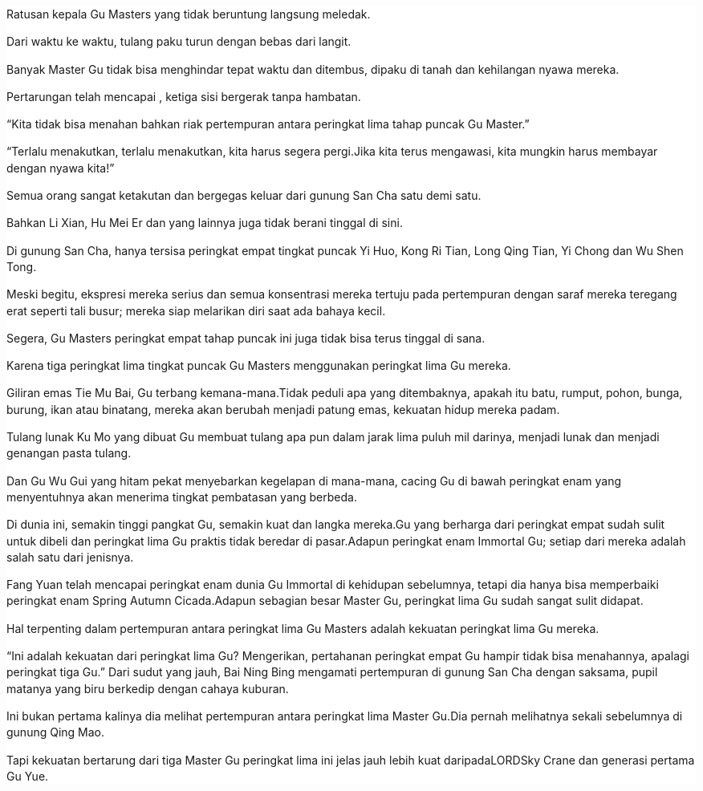 Ratusan kepala Gu Masters yang tidak beruntung langsung meledak.

Dari waktu ke waktu, tulang paku turun dengan bebas dari langit.

Banyak Master Gu tidak bisa menghindar tepat waktu dan ditembus, dipaku di tanah dan kehilangan nyawa mereka.

Pertarungan telah mencapai , ketiga sisi bergerak tanpa hambatan.

“Kita tidak bisa menahan bahkan riak pertempuran antara peringkat lima tahap puncak Gu Master.”

“Terlalu menakutkan, terlalu menakutkan, kita harus segera pergi.Jika kita terus mengawasi, kita mungkin harus membayar dengan nyawa kita!”

Semua orang sangat ketakutan dan bergegas keluar dari gunung San Cha satu demi satu.

Bahkan Li Xian, Hu Mei Er dan yang lainnya juga tidak berani tinggal di sini.

Di gunung San Cha, hanya tersisa peringkat empat tingkat puncak Yi Huo, Kong Ri Tian, ​​Long Qing Tian, ​​Yi Chong dan Wu Shen Tong.

Meski begitu, ekspresi mereka serius dan semua konsentrasi mereka tertuju pada pertempuran dengan saraf mereka teregang erat seperti tali busur; mereka siap melarikan diri saat ada bahaya kecil.

Segera, Gu Masters peringkat empat tahap puncak ini juga tidak bisa terus tinggal di sana.

Karena tiga peringkat lima tingkat puncak Gu Masters menggunakan peringkat lima Gu mereka.

Giliran emas Tie Mu Bai, Gu terbang kemana-mana.Tidak peduli apa yang ditembaknya, apakah itu batu, rumput, pohon, bunga, burung, ikan atau binatang, mereka akan berubah menjadi patung emas, kekuatan hidup mereka padam.

Tulang lunak Ku Mo yang dibuat Gu membuat tulang apa pun dalam jarak lima puluh mil darinya, menjadi lunak dan menjadi genangan pasta tulang.

Dan Gu Wu Gui yang hitam pekat menyebarkan kegelapan di mana-mana, cacing Gu di bawah peringkat enam yang menyentuhnya akan menerima tingkat pembatasan yang berbeda.



Di dunia ini, semakin tinggi pangkat Gu, semakin kuat dan langka mereka.Gu yang berharga dari peringkat empat sudah sulit untuk dibeli dan peringkat lima Gu praktis tidak beredar di pasar.Adapun peringkat enam Immortal Gu; setiap dari mereka adalah salah satu dari jenisnya.

Fang Yuan telah mencapai peringkat enam dunia Gu Immortal di kehidupan sebelumnya, tetapi dia hanya bisa memperbaiki peringkat enam Spring Autumn Cicada.Adapun sebagian besar Master Gu, peringkat lima Gu sudah sangat sulit didapat.

Hal terpenting dalam pertempuran antara peringkat lima Gu Masters adalah kekuatan peringkat lima Gu mereka.

“Ini adalah kekuatan dari peringkat lima Gu? Mengerikan, pertahanan peringkat empat Gu hampir tidak bisa menahannya, apalagi peringkat tiga Gu.” Dari sudut yang jauh, Bai Ning Bing mengamati pertempuran di gunung San Cha dengan saksama, pupil matanya yang biru berkedip dengan cahaya kuburan.

Ini bukan pertama kalinya dia melihat pertempuran antara peringkat lima Master Gu.Dia pernah melihatnya sekali sebelumnya di gunung Qing Mao.

Tapi kekuatan bertarung dari tiga Master Gu peringkat lima ini jelas jauh lebih kuat daripadaLORDSky Crane dan generasi pertama Gu Yue.
